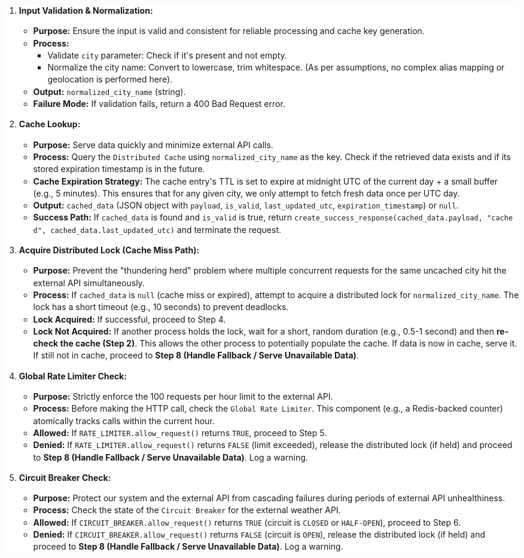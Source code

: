 
1.  **Input Validation & Normalization:**
    * **Purpose:** Ensure the input is valid and consistent for reliable processing and cache key generation.
    * **Process:**
        * Validate `city` parameter: Check if it's present and not empty.
        * Normalize the city name: Convert to lowercase, trim whitespace. (As per assumptions, no complex alias mapping or geolocation is performed here).
    * **Output:** `normalized_city_name` (string).
    * **Failure Mode:** If validation fails, return a 400 Bad Request error.

2.  **Cache Lookup:**
    * **Purpose:** Serve data quickly and minimize external API calls.
    * **Process:** Query the `Distributed Cache` using `normalized_city_name` as the key. Check if the retrieved data exists and if its stored expiration timestamp is in the future.
    * **Cache Expiration Strategy:** The cache entry's TTL is set to expire at midnight UTC of the current day + a small buffer (e.g., 5 minutes). This ensures that for any given city, we only attempt to fetch fresh data once per UTC day.
    * **Output:** `cached_data` (JSON object with `payload`, `is_valid`, `last_updated_utc`, `expiration_timestamp`) or `null`.
    * **Success Path:** If `cached_data` is found and `is_valid` is true, return `create_success_response(cached_data.payload, "cached", cached_data.last_updated_utc)` and terminate the request.

3.  **Acquire Distributed Lock (Cache Miss Path):**
    * **Purpose:** Prevent the "thundering herd" problem where multiple concurrent requests for the same uncached city hit the external API simultaneously.
    * **Process:** If `cached_data` is `null` (cache miss or expired), attempt to acquire a distributed lock for `normalized_city_name`. The lock has a short timeout (e.g., 10 seconds) to prevent deadlocks.
    * **Lock Acquired:** If successful, proceed to Step 4.
    * **Lock Not Acquired:** If another process holds the lock, wait for a short, random duration (e.g., 0.5-1 second) and then **re-check the cache (Step 2)**. This allows the other process to potentially populate the cache. If data is now in cache, serve it. If still not in cache, proceed to **Step 8 (Handle Fallback / Serve Unavailable Data)**.

4.  **Global Rate Limiter Check:**
    * **Purpose:** Strictly enforce the 100 requests per hour limit to the external API.
    * **Process:** Before making the HTTP call, check the `Global Rate Limiter`. This component (e.g., a Redis-backed counter) atomically tracks calls within the current hour.
    * **Allowed:** If `RATE_LIMITER.allow_request()` returns `TRUE`, proceed to Step 5.
    * **Denied:** If `RATE_LIMITER.allow_request()` returns `FALSE` (limit exceeded), release the distributed lock (if held) and proceed to **Step 8 (Handle Fallback / Serve Unavailable Data)**. Log a warning.

5.  **Circuit Breaker Check:**
    * **Purpose:** Protect our system and the external API from cascading failures during periods of external API unhealthiness.
    * **Process:** Check the state of the `Circuit Breaker` for the external weather API.
    * **Allowed:** If `CIRCUIT_BREAKER.allow_request()` returns `TRUE` (circuit is `CLOSED` or `HALF-OPEN`), proceed to Step 6.
    * **Denied:** If `CIRCUIT_BREAKER.allow_request()` returns `FALSE` (circuit is `OPEN`), release the distributed lock (if held) and proceed to **Step 8 (Handle Fallback / Serve Unavailable Data)**. Log a warning.
